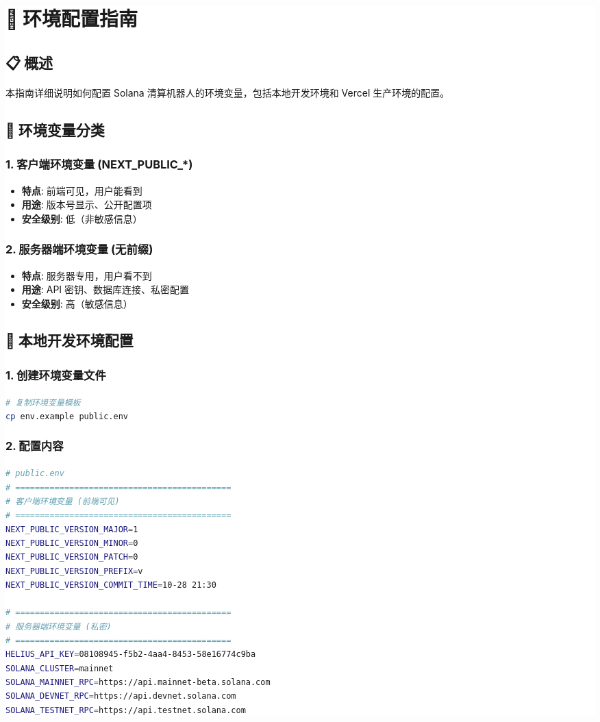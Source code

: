 # 🔧 环境配置指南

## 📋 概述

本指南详细说明如何配置 Solana 清算机器人的环境变量，包括本地开发环境和 Vercel 生产环境的配置。

## 🎯 环境变量分类

### 1. 客户端环境变量 (NEXT_PUBLIC_*)
- **特点**: 前端可见，用户能看到
- **用途**: 版本号显示、公开配置项
- **安全级别**: 低（非敏感信息）

### 2. 服务器端环境变量 (无前缀)
- **特点**: 服务器专用，用户看不到
- **用途**: API 密钥、数据库连接、私密配置
- **安全级别**: 高（敏感信息）

## 🔧 本地开发环境配置

### 1. 创建环境变量文件
```bash
# 复制环境变量模板
cp env.example public.env
```

### 2. 配置内容
```bash
# public.env
# ============================================
# 客户端环境变量 (前端可见)
# ============================================
NEXT_PUBLIC_VERSION_MAJOR=1
NEXT_PUBLIC_VERSION_MINOR=0
NEXT_PUBLIC_VERSION_PATCH=0
NEXT_PUBLIC_VERSION_PREFIX=v
NEXT_PUBLIC_VERSION_COMMIT_TIME=10-28 21:30

# ============================================
# 服务器端环境变量 (私密)
# ============================================
HELIUS_API_KEY=08108945-f5b2-4aa4-8453-58e16774c9ba
SOLANA_CLUSTER=mainnet
SOLANA_MAINNET_RPC=https://api.mainnet-beta.solana.com
SOLANA_DEVNET_RPC=https://api.devnet.solana.com
SOLANA_TESTNET_RPC=https://api.testnet.solana.com
```
